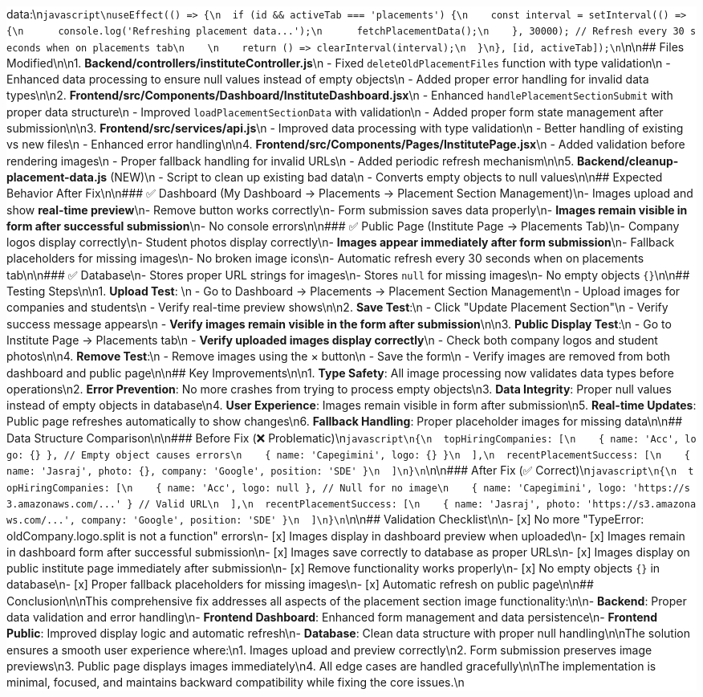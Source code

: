 data:\n```javascript\nuseEffect(() => {\n  if (id && activeTab === 'placements') {\n    const interval = setInterval(() => {\n      console.log('Refreshing placement data...');\n      fetchPlacementData();\n    }, 30000); // Refresh every 30 seconds when on placements tab\n    \n    return () => clearInterval(interval);\n  }\n}, [id, activeTab]);\n```\n\n## Files Modified\n\n1. **Backend/controllers/instituteController.js**\n   - Fixed `deleteOldPlacementFiles` function with type validation\n   - Enhanced data processing to ensure null values instead of empty objects\n   - Added proper error handling for invalid data types\n\n2. **Frontend/src/Components/Dashboard/InstituteDashboard.jsx**\n   - Enhanced `handlePlacementSectionSubmit` with proper data structure\n   - Improved `loadPlacementSectionData` with validation\n   - Added proper form state management after submission\n\n3. **Frontend/src/services/api.js**\n   - Improved data processing with type validation\n   - Better handling of existing vs new files\n   - Enhanced error handling\n\n4. **Frontend/src/Components/Pages/InstitutePage.jsx**\n   - Added validation before rendering images\n   - Proper fallback handling for invalid URLs\n   - Added periodic refresh mechanism\n\n5. **Backend/cleanup-placement-data.js** (NEW)\n   - Script to clean up existing bad data\n   - Converts empty objects to null values\n\n## Expected Behavior After Fix\n\n### ✅ Dashboard (My Dashboard → Placements → Placement Section Management)\n- Images upload and show **real-time preview**\n- Remove button works correctly\n- Form submission saves data properly\n- **Images remain visible in form after successful submission**\n- No console errors\n\n### ✅ Public Page (Institute Page → Placements Tab)\n- Company logos display correctly\n- Student photos display correctly\n- **Images appear immediately after form submission**\n- Fallback placeholders for missing images\n- No broken image icons\n- Automatic refresh every 30 seconds when on placements tab\n\n### ✅ Database\n- Stores proper URL strings for images\n- Stores `null` for missing images\n- No empty objects `{}`\n\n## Testing Steps\n\n1. **Upload Test**: \n   - Go to Dashboard → Placements → Placement Section Management\n   - Upload images for companies and students\n   - Verify real-time preview shows\n\n2. **Save Test**:\n   - Click \"Update Placement Section\"\n   - Verify success message appears\n   - **Verify images remain visible in the form after submission**\n\n3. **Public Display Test**:\n   - Go to Institute Page → Placements tab\n   - **Verify uploaded images display correctly**\n   - Check both company logos and student photos\n\n4. **Remove Test**:\n   - Remove images using the × button\n   - Save the form\n   - Verify images are removed from both dashboard and public page\n\n## Key Improvements\n\n1. **Type Safety**: All image processing now validates data types before operations\n2. **Error Prevention**: No more crashes from trying to process empty objects\n3. **Data Integrity**: Proper null values instead of empty objects in database\n4. **User Experience**: Images remain visible in form after submission\n5. **Real-time Updates**: Public page refreshes automatically to show changes\n6. **Fallback Handling**: Proper placeholder images for missing data\n\n## Data Structure Comparison\n\n### Before Fix (❌
Problematic)\n```javascript\n{\n  topHiringCompanies: [\n    { name: 'Acc', logo: {} }, // Empty object causes errors\n    { name: 'Capegimini', logo: {} }\n  ],\n  recentPlacementSuccess: [\n    { name: 'Jasraj', photo: {}, company: 'Google', position: 'SDE' }\n  ]\n}\n```\n\n### After Fix (✅ Correct)\n```javascript\n{\n  topHiringCompanies: [\n    { name: 'Acc', logo: null }, // Null for no image\n    { name: 'Capegimini', logo: 'https://s3.amazonaws.com/...' } // Valid URL\n  ],\n  recentPlacementSuccess: [\n    { name: 'Jasraj', photo: 'https://s3.amazonaws.com/...', company: 'Google', position: 'SDE' }\n  ]\n}\n```\n\n## Validation Checklist\n\n- [x] No more \"TypeError: oldCompany.logo.split is not a function\" errors\n- [x] Images display in dashboard preview when uploaded\n- [x] Images remain in dashboard form after successful submission\n- [x] Images save correctly to database as proper URLs\n- [x] Images display on public institute page immediately after submission\n- [x] Remove functionality works properly\n- [x] No empty objects `{}` in database\n- [x] Proper fallback placeholders for missing images\n- [x] Automatic refresh on public page\n\n## Conclusion\n\nThis comprehensive fix addresses all aspects of the placement section image functionality:\n\n- **Backend**: Proper data validation and error handling\n- **Frontend Dashboard**: Enhanced form management and data persistence\n- **Frontend Public**: Improved display logic and automatic refresh\n- **Database**: Clean data structure with proper null handling\n\nThe solution ensures a smooth user experience where:\n1. Images upload and preview correctly\n2. Form submission preserves image previews\n3. Public page displays images immediately\n4. All edge cases are handled gracefully\n\nThe implementation is minimal, focused, and maintains backward compatibility while fixing the core issues.\n